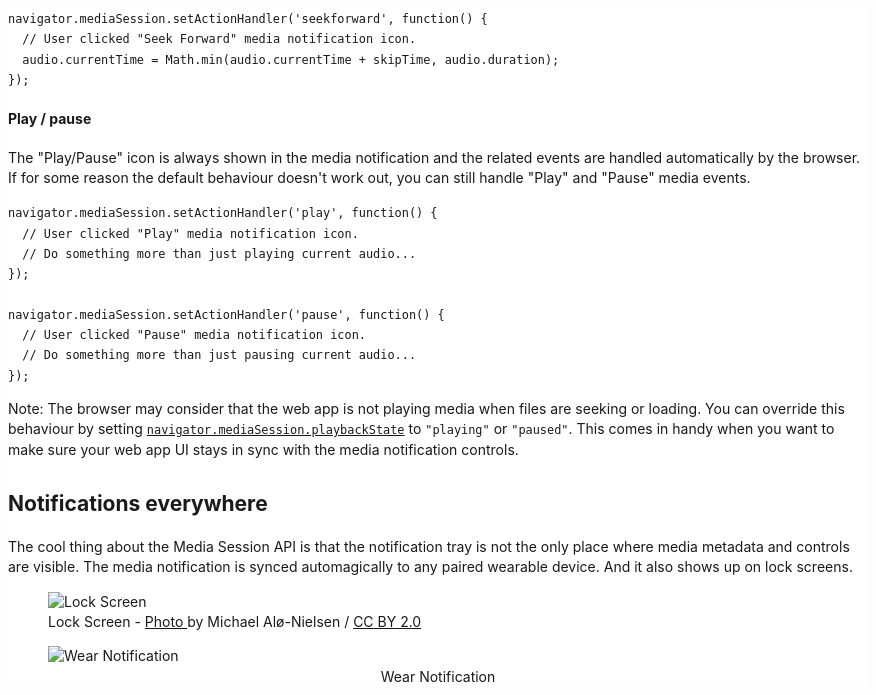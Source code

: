     navigator.mediaSession.setActionHandler('seekforward', function() {
      // User clicked "Seek Forward" media notification icon.
      audio.currentTime = Math.min(audio.currentTime + skipTime, audio.duration);
    });

#### Play / pause

The "Play/Pause" icon is always shown in the media notification and the related
events are handled automatically by the browser. If for some reason the default
behaviour doesn't work out, you can still handle "Play" and "Pause" media events.

    navigator.mediaSession.setActionHandler('play', function() {
      // User clicked "Play" media notification icon.
      // Do something more than just playing current audio...
    });

    navigator.mediaSession.setActionHandler('pause', function() {
      // User clicked "Pause" media notification icon.
      // Do something more than just pausing current audio...
    });

Note: The browser may consider that the web app is not playing media when files
are seeking or loading. You can override this behaviour by setting
[`navigator.mediaSession.playbackState`](https://wicg.github.io/mediasession/#example-set-playbackState)
to `"playing"` or `"paused"`. This comes in handy when you want to make sure
your web app UI stays in sync with the media notification controls.

## Notifications everywhere

The cool thing about the Media Session API is that the notification tray is not
the only place where media metadata and controls are visible. The media
notification is synced automagically to any paired wearable device. And it also
shows up on lock screens.

<div class="clearfix"></div>
<div class="attempt-left">
  <figure>
    <img src="/web/updates/images/2017/02/lock-screen.png" alt="Lock Screen">
    <figcaption>
      Lock Screen - 
      <a href="https://wikipedia.org/wiki/Rick_Astley#/media/File:Rick_Astley_Tivoli_Gardens.jpg">
        Photo
      </a>
      by Michael Alø-Nielsen / 
      <a href="https://creativecommons.org/licenses/by/2.0/">
        CC BY 2.0
      </a>
    </figcaption>
  </figure>
</div>
<div class="attempt-right">
  <figure>
    <img src="/web/updates/images/2017/02/wear.png" alt="Wear Notification">
    <figcaption style="text-align: center">Wear Notification</figcaption>
  </figure>
</div>
<div class="clearfix"></div>
